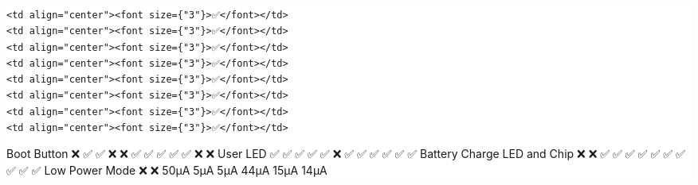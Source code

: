     <td align="center"><font size={"3"}>✅</font></td>
    <td align="center"><font size={"3"}>✅</font></td>
    <td align="center"><font size={"3"}>✅</font></td>
    <td align="center"><font size={"3"}>✅</font></td>
    <td align="center"><font size={"3"}>✅</font></td>
    <td align="center"><font size={"3"}>✅</font></td>
    <td align="center"><font size={"3"}>✅</font></td>
    <td align="center"><font size={"3"}>✅</font></td>
  </tr>
  <tr>
    <th>Boot Button</th>
    <td align="center"><font size={"3"}>❌</font></td>
    <td align="center"><font size={"3"}>✅</font></td>
    <td align="center"><font size={"3"}>✅</font></td>
    <td align="center"><font size={"3"}>❌</font></td>
    <td align="center"><font size={"3"}>❌</font></td>
    <td align="center"><font size={"3"}>✅</font></td>
    <td align="center"><font size={"3"}>✅</font></td>
    <td align="center"><font size={"3"}>✅</font></td>
    <td align="center"><font size={"3"}>✅</font></td>
    <td align="center"><font size={"3"}>✅</font></td>
    <td align="center"><font size={"3"}>❌</font></td>
    <td align="center"><font size={"3"}>❌</font></td>
  </tr>
  <tr>
    <th>User LED</th>
    <td align="center"><font size={"3"}>✅</font></td>
    <td align="center"><font size={"3"}>✅</font></td>
    <td align="center"><font size={"3"}>✅</font></td>
    <td align="center"><font size={"3"}>✅</font></td>
    <td align="center"><font size={"3"}>✅</font></td>
    <td align="center"><font size={"3"}>❌</font></td>
    <td align="center"><font size={"3"}>✅</font></td>
    <td align="center"><font size={"3"}>✅</font></td>
    <td align="center"><font size={"3"}>✅</font></td>
    <td align="center"><font size={"3"}>✅</font></td>
    <td align="center"><font size={"3"}>✅</font></td>
    <td align="center"><font size={"3"}>✅</font></td>
  </tr>
  <tr>
    <th>Battery Charge LED and Chip</th>
    <td align="center"><font size={"3"}>❌</font></td>
    <td align="center"><font size={"3"}>❌</font></td>
    <td align="center"><font size={"3"}>✅</font></td>
    <td align="center"><font size={"3"}>✅</font></td>
    <td align="center"><font size={"3"}>✅</font></td>
    <td align="center"><font size={"3"}>✅</font></td>
    <td align="center"><font size={"3"}>✅</font></td>
    <td align="center"><font size={"3"}>✅</font></td>
    <td align="center"><font size={"3"}>✅</font></td>
    <td align="center"><font size={"3"}>✅</font></td>
    <td align="center"><font size={"3"}>✅</font></td>
    <td align="center"><font size={"3"}>✅</font></td>
  </tr>
  <tr>
    <th>Low Power Mode</th>
    <td align="center"><font size={"3"}>❌</font></td>
    <td align="center"><font size={"3"}>❌</font></td>
    <td align="center">50μA</td>
    <td align="center">5μA</td>
    <td align="center">5μA</td>
    <td align="center">44μA</td>
    <td align="center">15μA</td>
    <td align="center">14μA</td>